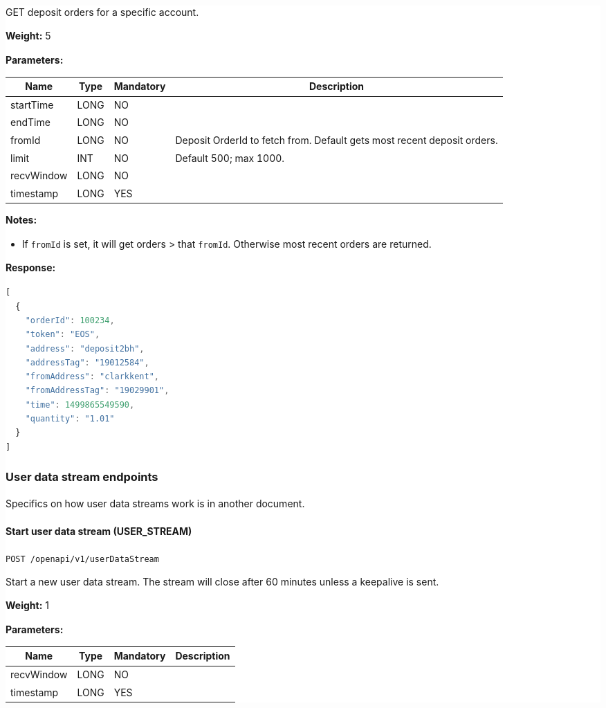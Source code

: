 GET deposit orders for a specific account.

**Weight:**
5

**Parameters:**

Name | Type | Mandatory | Description
------------ | ------------ | ------------ | ------------
startTime | LONG | NO |
endTime | LONG | NO |
fromId | LONG | NO | Deposit OrderId to fetch from. Default gets most recent deposit orders.
limit | INT | NO | Default 500; max 1000.
recvWindow | LONG | NO |
timestamp | LONG | YES |

**Notes:**

* If `fromId` is set, it will get orders > that `fromId`. Otherwise most recent orders are returned.

**Response:**

```javascript
[
  {
	"orderId": 100234,
	"token": "EOS",
	"address": "deposit2bh",
	"addressTag": "19012584",
	"fromAddress": "clarkkent",
	"fromAddressTag": "19029901",
	"time": 1499865549590,
	"quantity": "1.01"
  }
]
```

### User data stream endpoints

Specifics on how user data streams work is in another document.

#### Start user data stream (USER_STREAM)

```shell
POST /openapi/v1/userDataStream
```

Start a new user data stream. The stream will close after 60 minutes unless a keepalive is sent.

**Weight:**
1

**Parameters:**

Name | Type | Mandatory | Description
------------ | ------------ | ------------ | ------------
recvWindow | LONG | NO |
timestamp | LONG | YES |
